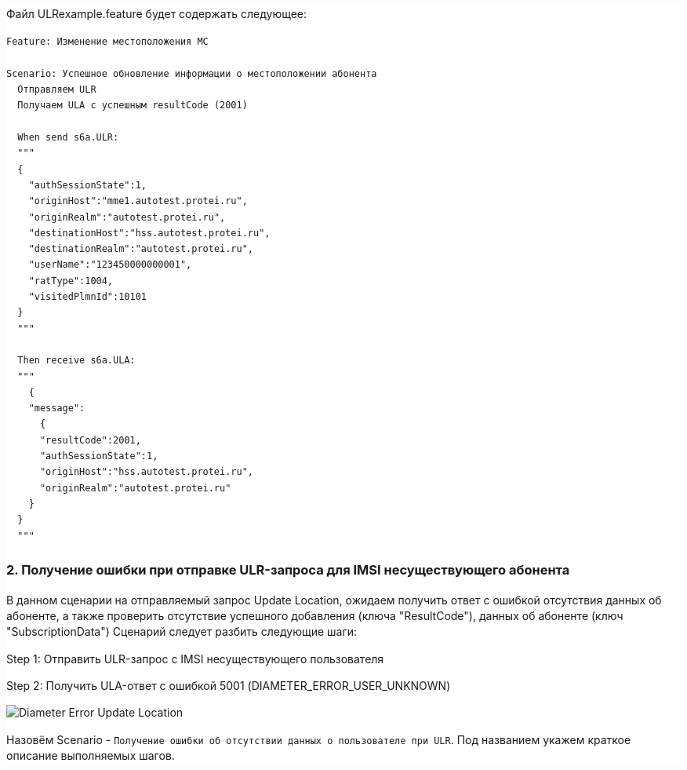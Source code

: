 Файл ULRexample.feature будет содержать следующее:

```
Feature: Изменение местоположения МС

Scenario: Успешное обновление информации о местоположении абонента
  Отправляем ULR
  Получаем ULA с успешным resultCode (2001)
      
  When send s6a.ULR:
  """
  {
    "authSessionState":1,
    "originHost":"mme1.autotest.protei.ru",
    "originRealm":"autotest.protei.ru",
    "destinationHost":"hss.autotest.protei.ru",
    "destinationRealm":"autotest.protei.ru",
    "userName":"123450000000001",
    "ratType":1004,
    "visitedPlmnId":10101
  }
  """
  
  Then receive s6a.ULA:
  """
    {
    "message":
      {
      "resultCode":2001,
      "authSessionState":1,
      "originHost":"hss.autotest.protei.ru",
      "originRealm":"autotest.protei.ru"
    }
  }
  """
```


### 2. Получение ошибки при отправке ULR-запроса для IMSI несуществующего абонента

В данном сценарии на отправляемый запрос Update Location, ожидаем получить ответ с ошибкой отсутствия данных об абоненте, а также проверить отсутствие успешного добавления (ключа "ResultCode"), данных об абоненте (ключ "SubscriptionData")
Сценарий следует разбить следующие шаги:

Step 1: Отправить ULR-запрос с IMSI несуществующего пользователя

Step 2: Получить ULA-ответ с ошибкой 5001 (DIAMETER_ERROR_USER_UNKNOWN)

![Diameter Error Update Location](/featureTester/images/diam_expl_2.png)

Назовём Scenario - `Получение ошибки об отсутствии данных о пользователе при ULR`. Под названием укажем краткое описание выполняемых шагов.
